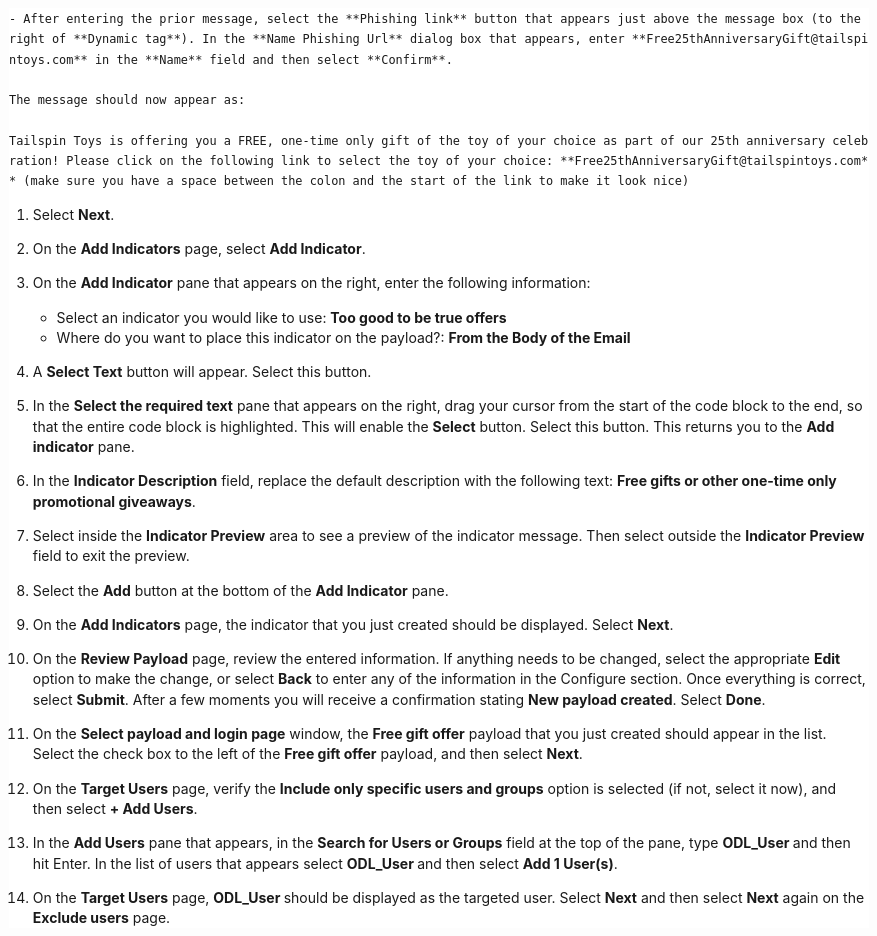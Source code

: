 	- After entering the prior message, select the **Phishing link** button that appears just above the message box (to the right of **Dynamic tag**). In the **Name Phishing Url** dialog box that appears, enter **Free25thAnniversaryGift@tailspintoys.com** in the **Name** field and then select **Confirm**.

	The message should now appear as: 

	Tailspin Toys is offering you a FREE, one-time only gift of the toy of your choice as part of our 25th anniversary celebration! Please click on the following link to select the toy of your choice: **Free25thAnniversaryGift@tailspintoys.com** (make sure you have a space between the colon and the start of the link to make it look nice)

1. Select **Next**.	

1. On the **Add Indicators** page, select **Add Indicator**.

1. On the **Add Indicator** pane that appears on the right, enter the following information:

	- Select an indicator you would like to use: **Too good to be true offers**
	- Where do you want to place this indicator on the payload?: **From the Body of the Email**

1. A **Select Text** button will appear. Select this button.

1. In the **Select the required text** pane that appears on the right, drag your cursor from the start of the code block to the end, so that the entire code block is highlighted. This will enable the **Select** button. Select this button. This returns you to the **Add indicator** pane. 

1.  In the **Indicator Description** field, replace the default description with the following text: **Free gifts or other one-time only promotional giveaways**.

1. Select inside the **Indicator Preview** area to see a preview of the indicator message. Then select outside the **Indicator Preview** field to exit the preview. 

1. Select the **Add** button at the bottom of the **Add Indicator** pane.

1. On the **Add Indicators** page, the indicator that you just created should be displayed. Select **Next**.

1. On the **Review Payload** page, review the entered information. If anything needs to be changed, select the appropriate **Edit** option to make the change, or select **Back** to enter any of the information in the Configure section. Once everything is correct, select **Submit**. After a few moments you will receive a confirmation stating **New payload created**. Select **Done**. 

1. On the **Select payload and login page** window, the **Free gift offer** payload that you just created should appear in the list. Select the check box to the left of the **Free gift offer** payload, and then select **Next**. 

1. On the **Target Users** page, verify the **Include only specific users and groups** option is selected (if not, select it now), and then select **+ Add Users**. 

1. In the **Add Users** pane that appears, in the **Search for Users or Groups** field at the top of the pane, type **ODL_User <inject key="DeploymentID" enableCopy="false"></inject>** and then hit Enter. In the list of users that appears select **ODL_User <inject key="DeploymentID" enableCopy="false"></inject>** and then select **Add 1 User(s)**.

1. On the **Target Users** page, **ODL_User <inject key="DeploymentID" enableCopy="false"></inject>** should be displayed as the targeted user. Select **Next** and then select **Next** again on the **Exclude users** page. 
